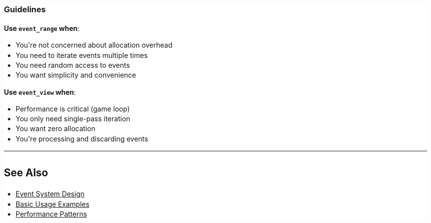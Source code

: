 ### Guidelines

**Use `event_range` when**:

- You're not concerned about allocation overhead
- You need to iterate events multiple times
- You need random access to events
- You want simplicity and convenience

**Use `event_view` when**:

- Performance is critical (game loop)
- You only need single-pass iteration
- You want zero allocation
- You're processing and discarding events

---

## See Also

- [Event System Design](../wrapping_techniques.md#event-system-design)
- [Basic Usage Examples](../basic_usage.md)
- [Performance Patterns](../basic_usage.md#performance-patterns)
